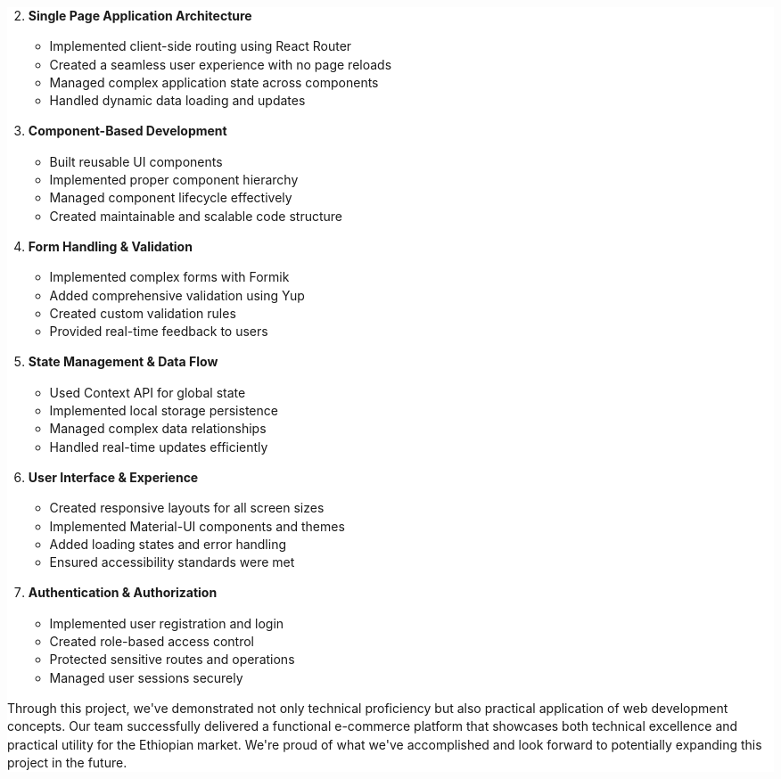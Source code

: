 2. **Single Page Application Architecture**
   - Implemented client-side routing using React Router
   - Created a seamless user experience with no page reloads
   - Managed complex application state across components
   - Handled dynamic data loading and updates

3. **Component-Based Development**
   - Built reusable UI components
   - Implemented proper component hierarchy
   - Managed component lifecycle effectively
   - Created maintainable and scalable code structure

4. **Form Handling & Validation**
   - Implemented complex forms with Formik
   - Added comprehensive validation using Yup
   - Created custom validation rules
   - Provided real-time feedback to users

5. **State Management & Data Flow**
   - Used Context API for global state
   - Implemented local storage persistence
   - Managed complex data relationships
   - Handled real-time updates efficiently

6. **User Interface & Experience**
   - Created responsive layouts for all screen sizes
   - Implemented Material-UI components and themes
   - Added loading states and error handling
   - Ensured accessibility standards were met

7. **Authentication & Authorization**
   - Implemented user registration and login
   - Created role-based access control
   - Protected sensitive routes and operations
   - Managed user sessions securely

Through this project, we've demonstrated not only technical proficiency but also practical application of web development concepts. Our team successfully delivered a functional e-commerce platform that showcases both technical excellence and practical utility for the Ethiopian market. We're proud of what we've accomplished and look forward to potentially expanding this project in the future. 